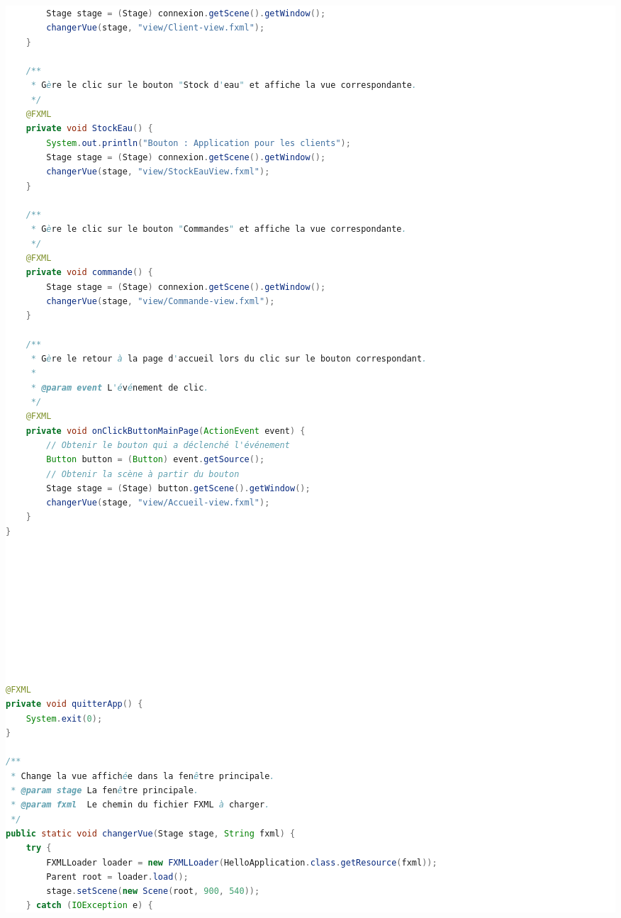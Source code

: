 ```java
        Stage stage = (Stage) connexion.getScene().getWindow();
        changerVue(stage, "view/Client-view.fxml");
    }

    /**
     * Gère le clic sur le bouton "Stock d'eau" et affiche la vue correspondante.
     */
    @FXML
    private void StockEau() {
        System.out.println("Bouton : Application pour les clients");
        Stage stage = (Stage) connexion.getScene().getWindow();
        changerVue(stage, "view/StockEauView.fxml");
    }

    /**
     * Gère le clic sur le bouton "Commandes" et affiche la vue correspondante.
     */
    @FXML
    private void commande() {
        Stage stage = (Stage) connexion.getScene().getWindow();
        changerVue(stage, "view/Commande-view.fxml");
    }

    /**
     * Gère le retour à la page d'accueil lors du clic sur le bouton correspondant.
     *
     * @param event L'événement de clic.
     */
    @FXML
    private void onClickButtonMainPage(ActionEvent event) {
        // Obtenir le bouton qui a déclenché l'événement
        Button button = (Button) event.getSource();
        // Obtenir la scène à partir du bouton
        Stage stage = (Stage) button.getScene().getWindow();
        changerVue(stage, "view/Accueil-view.fxml");
    }
}










@FXML
private void quitterApp() {
    System.exit(0);
}

/**
 * Change la vue affichée dans la fenêtre principale.
 * @param stage La fenêtre principale.
 * @param fxml  Le chemin du fichier FXML à charger.
 */
public static void changerVue(Stage stage, String fxml) {
    try {
        FXMLLoader loader = new FXMLLoader(HelloApplication.class.getResource(fxml));
        Parent root = loader.load();
        stage.setScene(new Scene(root, 900, 540));
    } catch (IOException e) {
```